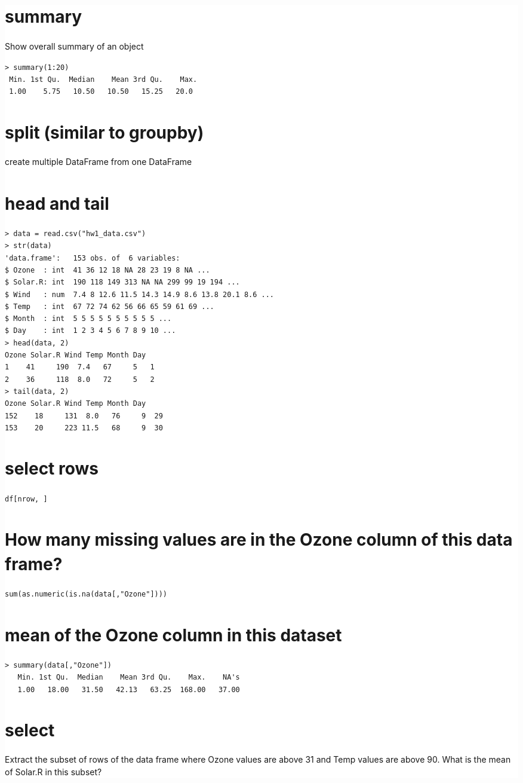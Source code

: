 # summary
Show overall summary of an object

    > summary(1:20)
     Min. 1st Qu.  Median    Mean 3rd Qu.    Max. 
     1.00    5.75   10.50   10.50   15.25   20.0

# split (similar to groupby)
create multiple DataFrame from one DataFrame

# head and tail

    > data = read.csv("hw1_data.csv")
    > str(data)
    'data.frame':   153 obs. of  6 variables:
    $ Ozone  : int  41 36 12 18 NA 28 23 19 8 NA ...
    $ Solar.R: int  190 118 149 313 NA NA 299 99 19 194 ...
    $ Wind   : num  7.4 8 12.6 11.5 14.3 14.9 8.6 13.8 20.1 8.6 ...
    $ Temp   : int  67 72 74 62 56 66 65 59 61 69 ...
    $ Month  : int  5 5 5 5 5 5 5 5 5 5 ...
    $ Day    : int  1 2 3 4 5 6 7 8 9 10 ...
    > head(data, 2)
    Ozone Solar.R Wind Temp Month Day
    1    41     190  7.4   67     5   1
    2    36     118  8.0   72     5   2
    > tail(data, 2)
    Ozone Solar.R Wind Temp Month Day
    152    18     131  8.0   76     9  29
    153    20     223 11.5   68     9  30

# select rows

    df[nrow, ]

# How many missing values are in the Ozone column of this data frame?

    sum(as.numeric(is.na(data[,"Ozone"])))

# mean of the Ozone column in this dataset

    > summary(data[,"Ozone"])
       Min. 1st Qu.  Median    Mean 3rd Qu.    Max.    NA's 
       1.00   18.00   31.50   42.13   63.25  168.00   37.00

# select
Extract the subset of rows of the data frame where Ozone values are above
31 and Temp values are above 90. What is the mean of Solar.R in this
subset?
